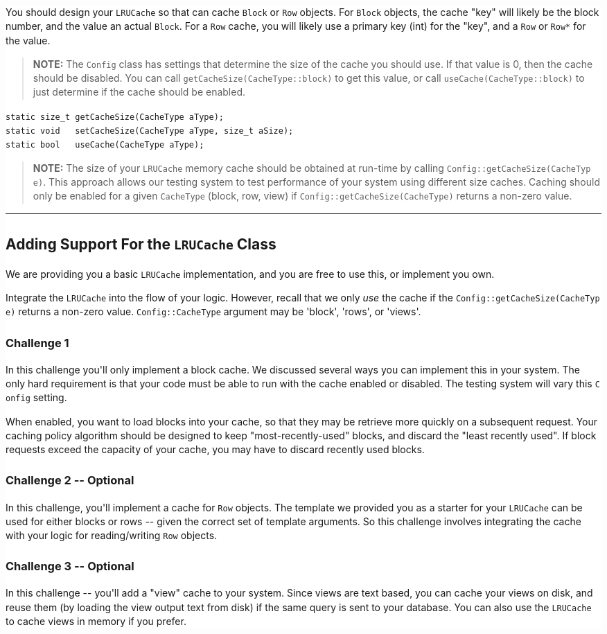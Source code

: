 You should design your `LRUCache` so that can cache `Block` or `Row` objects. For `Block` objects, the cache "key" will likely be the block number, and the value an actual `Block`. For a `Row` cache, you will likely use a primary key (int) for the "key", and a `Row` or `Row*` for the value.

> **NOTE:** The `Config` class has settings that determine the size of the cache you should use. If that value is 0, then the cache should be disabled. You can call `getCacheSize(CacheType::block)` to get this value, or call `useCache(CacheType::block)` to just determine if the cache should be enabled.

```
static size_t getCacheSize(CacheType aType);
static void   setCacheSize(CacheType aType, size_t aSize);
static bool   useCache(CacheType aType);
```

> **NOTE:** The size of your `LRUCache` memory cache should be obtained at run-time by calling `Config::getCacheSize(CacheType)`. This approach allows our testing system to test performance of your system using different size caches.  Caching should only be enabled for a given `CacheType` (block, row, view) if `Config::getCacheSize(CacheType)` returns a non-zero value. 

<hr>

## Adding Support For the `LRUCache` Class

We are providing you a basic `LRUCache` implementation, and you are free to use this, or implement you own.

Integrate the `LRUCache` into the flow of your logic. However, recall that we only _use_ the cache if the `Config::getCacheSize(CacheType)` returns a non-zero value.  `Config::CacheType` argument may be 'block', 'rows', or 'views'. 

### Challenge 1 

In this challenge you'll only implement a block cache. We discussed several ways you can implement this in your system. The only hard requirement is that your code must be able to run with the cache enabled or disabled. The testing system will vary this `Config` setting. 

When enabled, you want to load blocks into your cache, so that they may be retrieve more quickly on a subsequent request. Your caching policy algorithm should be designed to keep "most-recently-used" blocks, and discard the "least recently used". If block requests exceed the capacity of your cache, you may have to discard recently used blocks. 

### Challenge 2 -- Optional

In this challenge, you'll implement a cache for `Row` objects. The template we provided you as a starter for your `LRUCache` can be used for either blocks or rows -- given the correct set of template arguments.  So this challenge involves integrating the cache with your logic for reading/writing `Row` objects. 

### Challenge 3 -- Optional

In this challenge -- you'll add a "view" cache to your system. Since views are text based, you can cache your views on disk, and reuse them (by loading the view output text from disk) if the same query is sent to your database.  You can also use the `LRUCache` to cache views in memory if you prefer.  
